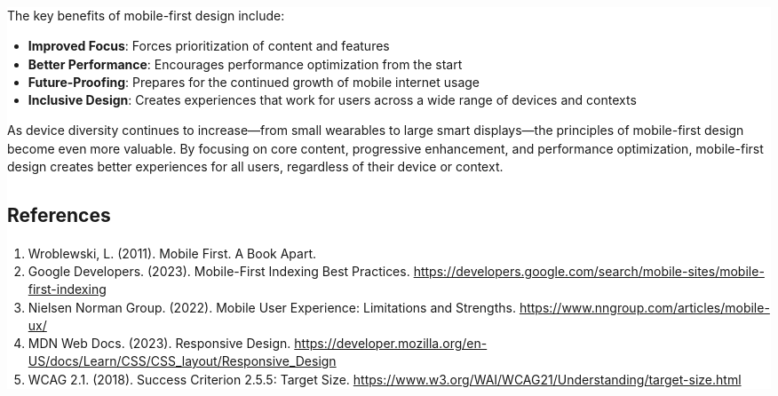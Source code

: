 The key benefits of mobile-first design include:

- **Improved Focus**: Forces prioritization of content and features
- **Better Performance**: Encourages performance optimization from the start
- **Future-Proofing**: Prepares for the continued growth of mobile internet usage
- **Inclusive Design**: Creates experiences that work for users across a wide range of devices and contexts

As device diversity continues to increase—from small wearables to large smart displays—the principles of mobile-first design become even more valuable. By focusing on core content, progressive enhancement, and performance optimization, mobile-first design creates better experiences for all users, regardless of their device or context.

## References

1. Wroblewski, L. (2011). Mobile First. A Book Apart.
2. Google Developers. (2023). Mobile-First Indexing Best Practices. https://developers.google.com/search/mobile-sites/mobile-first-indexing
3. Nielsen Norman Group. (2022). Mobile User Experience: Limitations and Strengths. https://www.nngroup.com/articles/mobile-ux/
4. MDN Web Docs. (2023). Responsive Design. https://developer.mozilla.org/en-US/docs/Learn/CSS/CSS_layout/Responsive_Design
5. WCAG 2.1. (2018). Success Criterion 2.5.5: Target Size. https://www.w3.org/WAI/WCAG21/Understanding/target-size.html
